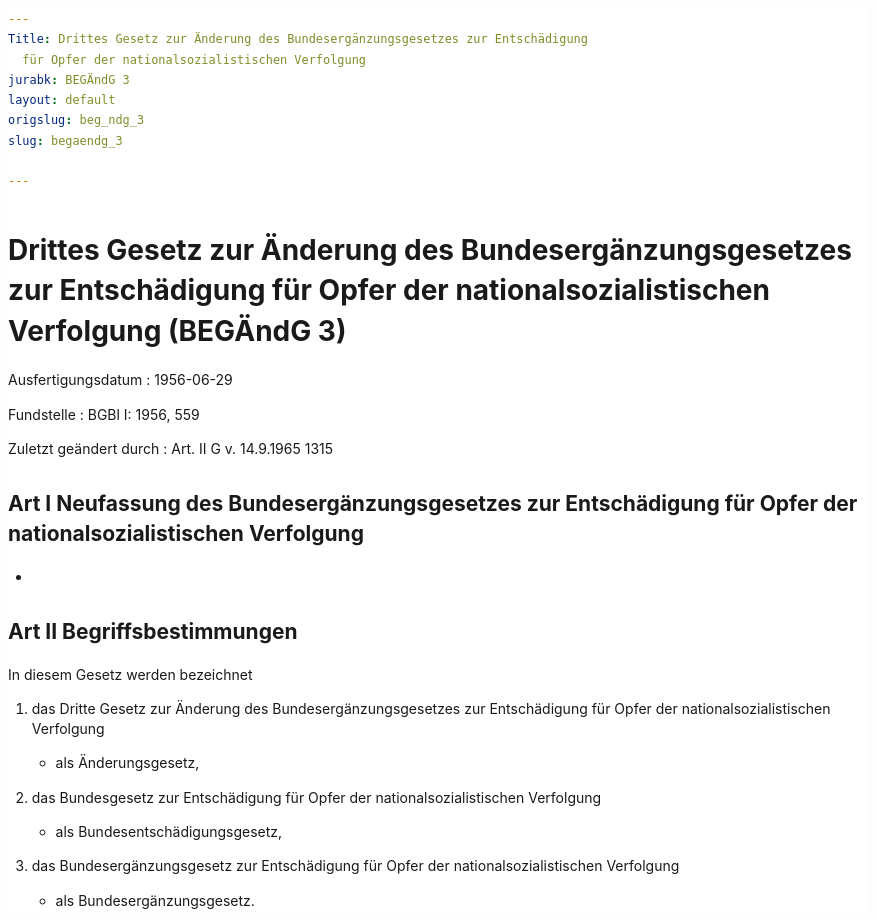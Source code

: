 ```yaml
---
Title: Drittes Gesetz zur Änderung des Bundesergänzungsgesetzes zur Entschädigung
  für Opfer der nationalsozialistischen Verfolgung
jurabk: BEGÄndG 3
layout: default
origslug: beg_ndg_3
slug: begaendg_3

---
```


# Drittes Gesetz zur Änderung des Bundesergänzungsgesetzes zur Entschädigung für Opfer der nationalsozialistischen Verfolgung (BEGÄndG 3)

Ausfertigungsdatum
:   1956-06-29

Fundstelle
:   BGBl I: 1956, 559

Zuletzt geändert durch
:   Art. II G v. 14.9.1965 1315


## Art I Neufassung des Bundesergänzungsgesetzes zur Entschädigung für Opfer der nationalsozialistischen Verfolgung

-


## Art II Begriffsbestimmungen

In diesem Gesetz werden bezeichnet

1.  das Dritte Gesetz zur Änderung des Bundesergänzungsgesetzes zur Entschädigung für Opfer der nationalsozialistischen Verfolgung

    *   als Änderungsgesetz,





2.  das Bundesgesetz zur Entschädigung für Opfer der nationalsozialistischen Verfolgung

    *   als Bundesentschädigungsgesetz,





3.  das Bundesergänzungsgesetz zur Entschädigung für Opfer der nationalsozialistischen Verfolgung

    *   als Bundesergänzungsgesetz.


